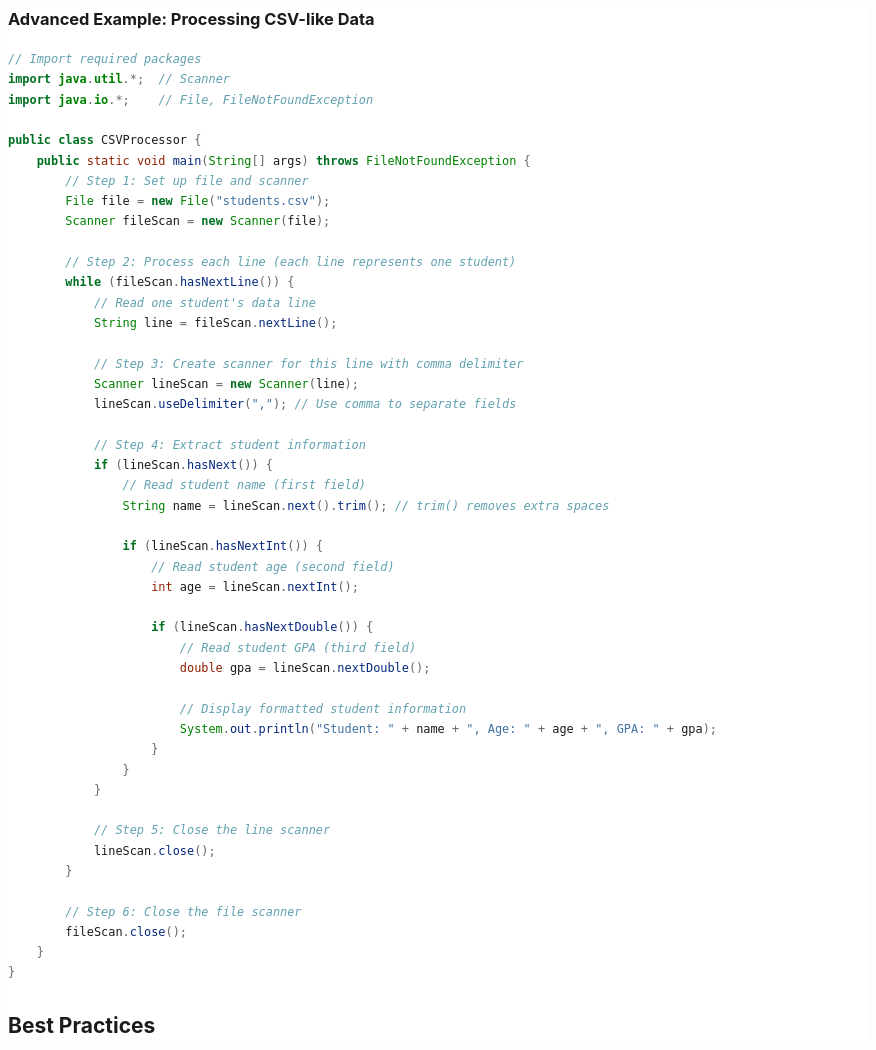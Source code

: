 ### Advanced Example: Processing CSV-like Data
```java
// Import required packages
import java.util.*;  // Scanner
import java.io.*;    // File, FileNotFoundException

public class CSVProcessor {
    public static void main(String[] args) throws FileNotFoundException {
        // Step 1: Set up file and scanner
        File file = new File("students.csv");
        Scanner fileScan = new Scanner(file);
        
        // Step 2: Process each line (each line represents one student)
        while (fileScan.hasNextLine()) {
            // Read one student's data line
            String line = fileScan.nextLine();
            
            // Step 3: Create scanner for this line with comma delimiter
            Scanner lineScan = new Scanner(line);
            lineScan.useDelimiter(","); // Use comma to separate fields
            
            // Step 4: Extract student information
            if (lineScan.hasNext()) {
                // Read student name (first field)
                String name = lineScan.next().trim(); // trim() removes extra spaces
                
                if (lineScan.hasNextInt()) {
                    // Read student age (second field)
                    int age = lineScan.nextInt();
                    
                    if (lineScan.hasNextDouble()) {
                        // Read student GPA (third field)
                        double gpa = lineScan.nextDouble();
                        
                        // Display formatted student information
                        System.out.println("Student: " + name + ", Age: " + age + ", GPA: " + gpa);
                    }
                }
            }
            
            // Step 5: Close the line scanner
            lineScan.close();
        }
        
        // Step 6: Close the file scanner
        fileScan.close();
    }
}
```

## Best Practices
